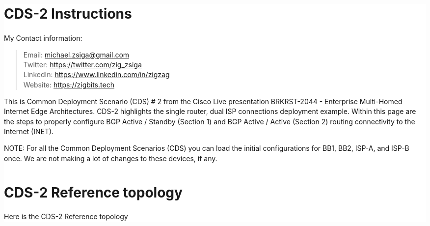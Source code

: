 # CDS-2 Instructions

My Contact information:
> Email:    michael.zsiga@gmail.com\
> Twitter:  https://twitter.com/zig_zsiga \
> LinkedIn: https://www.linkedin.com/in/zigzag \
> Website:  https://zigbits.tech

This is Common Deployment Scenario (CDS) # 2 from the Cisco Live presentation BRKRST-2044 - Enterprise Multi-Homed Internet Edge Architectures. CDS-2 highlights the single router, dual ISP connections deployment example. Within this page are the steps to properly configure BGP Active / Standby (Section 1) and BGP Active / Active (Section 2) routing connectivity to the Internet (INET).

NOTE: For all the Common Deployment Scenarios (CDS) you can load the initial configurations for BB1, BB2, ISP-A, and ISP-B once. We are not making a lot of changes to these devices, if any.

# CDS-2 Reference topology
Here is the CDS-2 Reference topology
